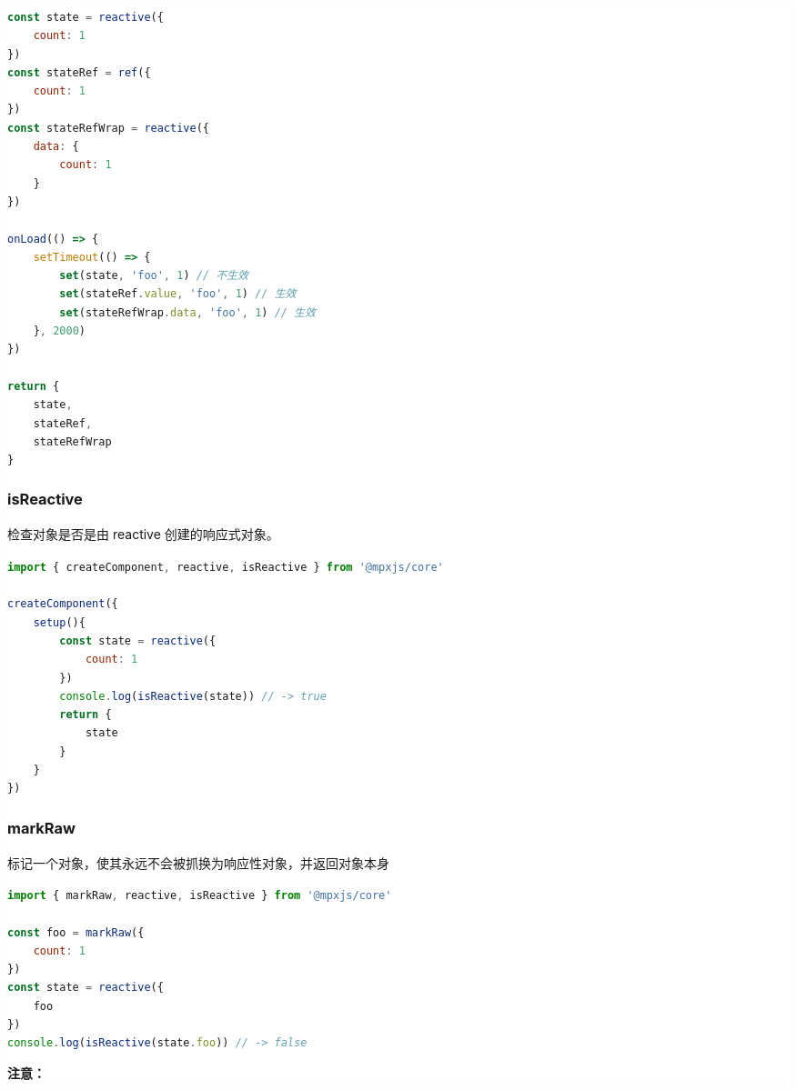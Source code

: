 ```js
const state = reactive({
    count: 1
})
const stateRef = ref({
    count: 1
})
const stateRefWrap = reactive({
    data: {
        count: 1
    }
})

onLoad(() => {
    setTimeout(() => {
        set(state, 'foo', 1) // 不生效
        set(stateRef.value, 'foo', 1) // 生效
        set(stateRefWrap.data, 'foo', 1) // 生效
    }, 2000)
})

return {
    state,
    stateRef,
    stateRefWrap
}
```

### isReactive
检查对象是否是由 reactive 创建的响应式对象。

```js
import { createComponent, reactive, isReactive } from '@mpxjs/core'

createComponent({
    setup(){
        const state = reactive({
            count: 1
        })
        console.log(isReactive(state)) // -> true
        return {
            state
        }
    }
})
```

### markRaw
标记一个对象，使其永远不会被抓换为响应性对象，并返回对象本身

```js
import { markRaw, reactive, isReactive } from '@mpxjs/core'

const foo = markRaw({
    count: 1
})
const state = reactive({
    foo
})
console.log(isReactive(state.foo)) // -> false
```
**注意：**

